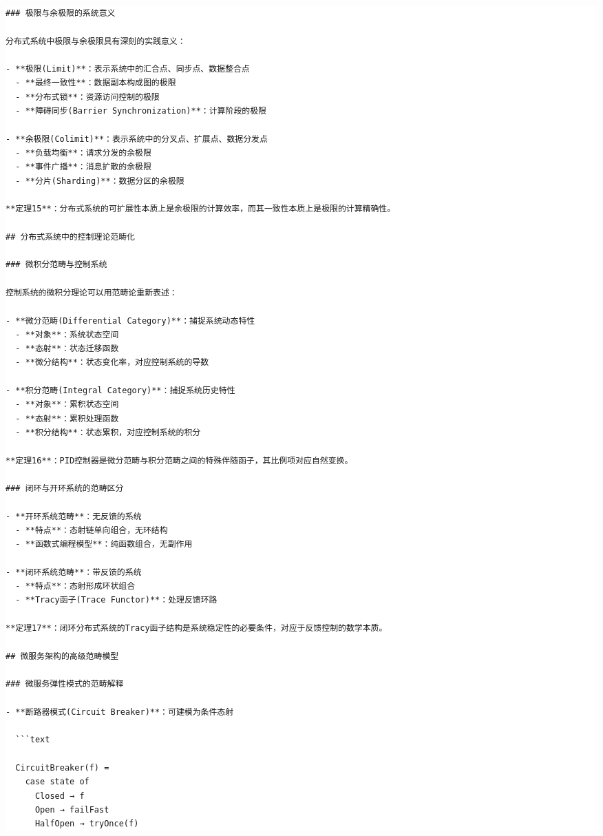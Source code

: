 ```text
### 极限与余极限的系统意义

分布式系统中极限与余极限具有深刻的实践意义：

- **极限(Limit)**：表示系统中的汇合点、同步点、数据整合点
  - **最终一致性**：数据副本构成图的极限
  - **分布式锁**：资源访问控制的极限
  - **障碍同步(Barrier Synchronization)**：计算阶段的极限

- **余极限(Colimit)**：表示系统中的分叉点、扩展点、数据分发点
  - **负载均衡**：请求分发的余极限
  - **事件广播**：消息扩散的余极限
  - **分片(Sharding)**：数据分区的余极限

**定理15**：分布式系统的可扩展性本质上是余极限的计算效率，而其一致性本质上是极限的计算精确性。

## 分布式系统中的控制理论范畴化

### 微积分范畴与控制系统

控制系统的微积分理论可以用范畴论重新表述：

- **微分范畴(Differential Category)**：捕捉系统动态特性
  - **对象**：系统状态空间
  - **态射**：状态迁移函数
  - **微分结构**：状态变化率，对应控制系统的导数

- **积分范畴(Integral Category)**：捕捉系统历史特性
  - **对象**：累积状态空间
  - **态射**：累积处理函数
  - **积分结构**：状态累积，对应控制系统的积分

**定理16**：PID控制器是微分范畴与积分范畴之间的特殊伴随函子，其比例项对应自然变换。

### 闭环与开环系统的范畴区分

- **开环系统范畴**：无反馈的系统
  - **特点**：态射链单向组合，无环结构
  - **函数式编程模型**：纯函数组合，无副作用

- **闭环系统范畴**：带反馈的系统
  - **特点**：态射形成环状组合
  - **Tracy函子(Trace Functor)**：处理反馈环路

**定理17**：闭环分布式系统的Tracy函子结构是系统稳定性的必要条件，对应于反馈控制的数学本质。

## 微服务架构的高级范畴模型

### 微服务弹性模式的范畴解释

- **断路器模式(Circuit Breaker)**：可建模为条件态射

  ```text

  CircuitBreaker(f) =
    case state of
      Closed → f
      Open → failFast
      HalfOpen → tryOnce(f)

  ```
